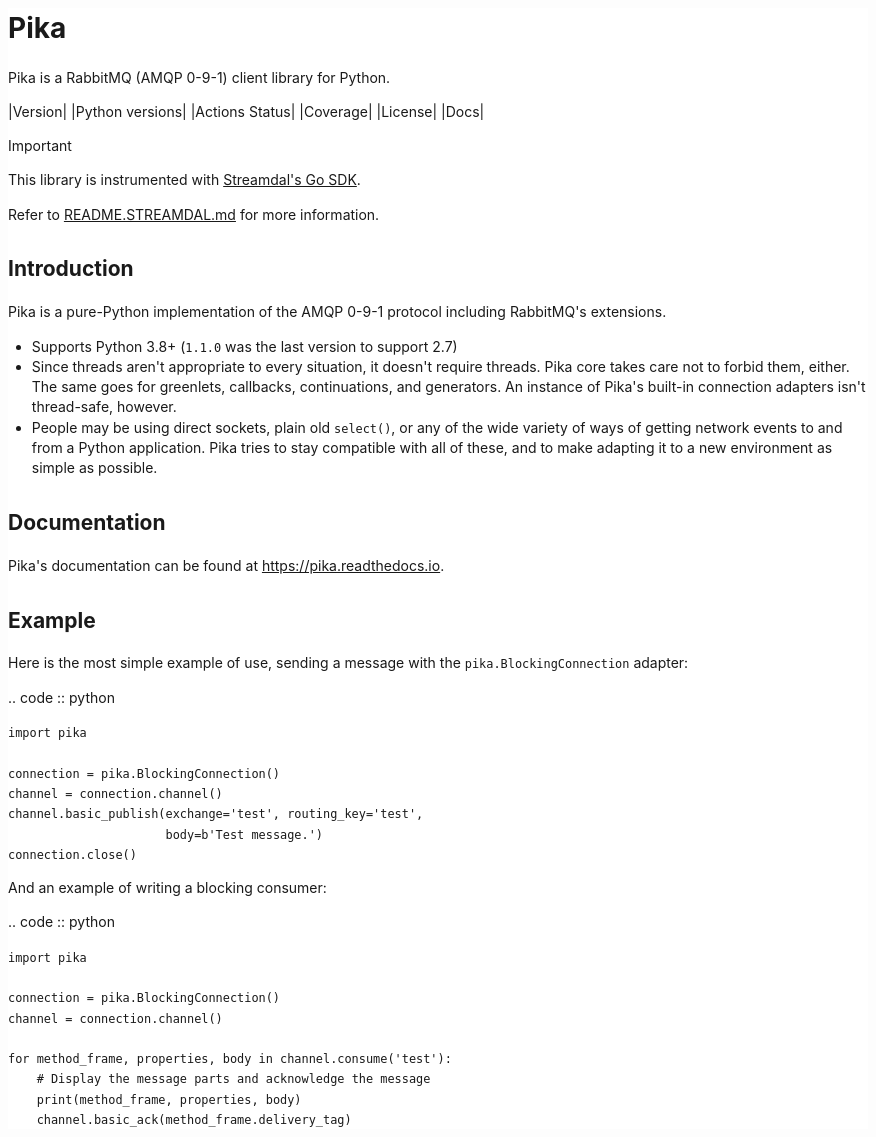 Pika
====
Pika is a RabbitMQ (AMQP 0-9-1) client library for Python.

|Version| |Python versions| |Actions Status| |Coverage| |License| |Docs|

> [!IMPORTANT]
> This library is instrumented with [Streamdal's Go SDK](https://github.com/streamdal/streamdal/tree/main/sdks/go).
>
> Refer to [README.STREAMDAL.md](README.STREAMDAL.md) for more information.

Introduction
------------
Pika is a pure-Python implementation of the AMQP 0-9-1 protocol including
RabbitMQ's extensions.

- Supports Python 3.8+ (`1.1.0` was the last version to support 2.7)
- Since threads aren't appropriate to every situation, it doesn't require
  threads. Pika core takes care not to forbid them, either. The same goes for
  greenlets, callbacks, continuations, and generators. An instance of Pika's
  built-in connection adapters isn't thread-safe, however.
- People may be using direct sockets, plain old ``select()``, or any of the
  wide variety of ways of getting network events to and from a Python
  application. Pika tries to stay compatible with all of these, and to make
  adapting it to a new environment as simple as possible.

Documentation
-------------
Pika's documentation can be found at https://pika.readthedocs.io.

Example
-------
Here is the most simple example of use, sending a message with the
``pika.BlockingConnection`` adapter:

.. code :: python

    import pika

    connection = pika.BlockingConnection()
    channel = connection.channel()
    channel.basic_publish(exchange='test', routing_key='test',
                          body=b'Test message.')
    connection.close()

And an example of writing a blocking consumer:

.. code :: python

    import pika

    connection = pika.BlockingConnection()
    channel = connection.channel()

    for method_frame, properties, body in channel.consume('test'):
        # Display the message parts and acknowledge the message
        print(method_frame, properties, body)
        channel.basic_ack(method_frame.delivery_tag)
